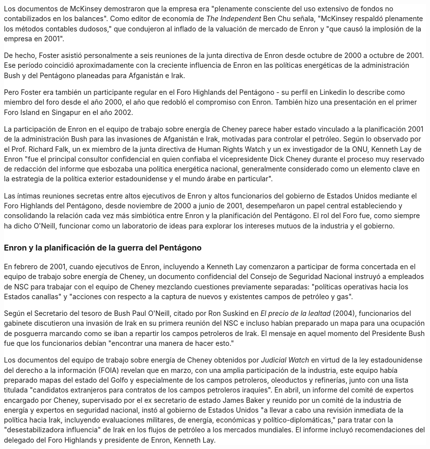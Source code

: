 Los documentos de McKinsey demostraron que la empresa era "plenamente consciente del uso extensivo de fondos no contabilizados en los balances". Como editor de economía de *The Independent* Ben Chu señala, "McKinsey respaldó plenamente los métodos contables dudosos," que condujeron al inflado de la valuación de mercado de Enron y "que causó la implosión de la empresa en 2001".

De hecho, Foster asistió personalmente a seis reuniones de la junta directiva de Enron desde octubre de 2000 a octubre de 2001. Ese período coincidió aproximadamente con la creciente influencia de Enron en las políticas energéticas de la administración Bush y del Pentágono planeadas para Afganistán e Irak.

Pero Foster era también un participante regular en el Foro Highlands del Pentágono - su perfil en Linkedin lo describe como miembro del foro desde el año 2000, el año que redobló el compromiso con Enron. También hizo una presentación en el primer Foro Island en Singapur en el año 2002.

La participación de Enron en el equipo de trabajo sobre energía de Cheney parece haber estado vinculado a la planificación 2001 de la administración Bush para las invasiones de Afganistán e Irak, motivadas para controlar el petróleo. Según lo observado por el Prof. Richard Falk, un ex miembro de la junta directiva de Human Rights Watch y un ex investigador de la ONU, Kenneth Lay de Enron "fue el principal consultor confidencial en quien confiaba el vicepresidente Dick Cheney durante el proceso muy reservado de redacción del informe que esbozaba una política energética nacional, generalmente considerado como un elemento clave en la estrategia de la política exterior estadounidense y el mundo árabe en particular".

Las íntimas reuniones secretas entre altos ejecutivos de Enron y altos funcionarios del gobierno de Estados Unidos mediante el Foro Highlands del Pentágono, desde noviembre de 2000 a junio de 2001, desempeñaron un papel central estableciendo y consolidando la relación cada vez más simbiótica entre Enron y la planificación del Pentágono. El rol del Foro fue, como siempre ha dicho O'Neill, funcionar como un laboratorio de ideas para explorar los intereses mutuos de la industria y el gobierno.

### Enron y la planificación de la guerra del Pentágono

En febrero de 2001, cuando ejecutivos de Enron, incluyendo a Kenneth Lay comenzaron a participar de forma concertada en el equipo de trabajo sobre energía de Cheney, un documento confidencial del Consejo de Seguridad Nacional instruyó a empleados de NSC para trabajar con el equipo de Cheney mezclando cuestiones previamente separadas: "políticas operativas hacia los Estados canallas" y "acciones con respecto a la captura de nuevos y existentes campos de petróleo y gas".

Según el Secretario del tesoro de Bush Paul O'Neill, citado por Ron Suskind en *El precio de la lealtad* (2004), funcionarios del gabinete discutieron una invasión de Irak en su primera reunión del NSC e incluso habían preparado un mapa para una ocupación de posguerra marcando como se iban a repartir los campos petroleros de Irak. El mensaje en aquel momento del Presidente Bush fue que los funcionarios debían "encontrar una manera de hacer esto."

Los documentos del equipo de trabajo sobre energía de Cheney obtenidos por *Judicial Watch* en virtud de la ley estadounidense del derecho a la información (FOIA) revelan que en marzo, con una amplia participación de la industria, este equipo había preparado mapas del estado del Golfo y especialmente de los campos petroleros, oleoductos y refinerías, junto con una lista titulada "candidatos extranjeros para contratos de los campos petroleros iraquíes". En abril, un informe del comité de expertos encargado por Cheney, supervisado por el ex secretario de estado James Baker y reunido por un comité de la industria de energía y expertos en seguridad nacional, instó al gobierno de Estados Unidos "a llevar a cabo una revisión inmediata de la política hacia Irak, incluyendo evaluaciones militares, de energía, económicas y político-diplomáticas," para tratar con la "desestabilizadora influencia" de Irak en los flujos de petróleo a los mercados mundiales. El informe incluyó recomendaciones del delegado del Foro Highlands y presidente de Enron, Kenneth Lay.
